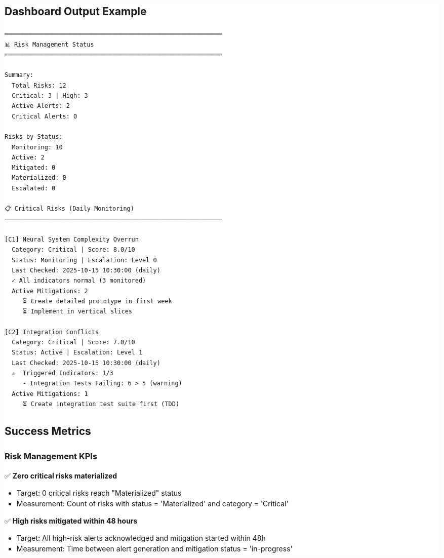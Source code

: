 ## Dashboard Output Example

```
════════════════════════════════════════════════════════════
📊 Risk Management Status
════════════════════════════════════════════════════════════

Summary:
  Total Risks: 12
  Critical: 3 | High: 3
  Active Alerts: 2
  Critical Alerts: 0

Risks by Status:
  Monitoring: 10
  Active: 2
  Mitigated: 0
  Materialized: 0
  Escalated: 0

📋 Critical Risks (Daily Monitoring)
────────────────────────────────────────────────────────────

[C1] Neural System Complexity Overrun
  Category: Critical | Score: 8.0/10
  Status: Monitoring | Escalation: Level 0
  Last Checked: 2025-10-15 10:30:00 (daily)
  ✓ All indicators normal (3 monitored)
  Active Mitigations: 2
     ⏳ Create detailed prototype in first week
     ⏳ Implement in vertical slices

[C2] Integration Conflicts
  Category: Critical | Score: 7.0/10
  Status: Active | Escalation: Level 1
  Last Checked: 2025-10-15 10:30:00 (daily)
  ⚠️  Triggered Indicators: 1/3
     - Integration Tests Failing: 6 > 5 (warning)
  Active Mitigations: 1
     ⏳ Create integration test suite first (TDD)
```

## Success Metrics

### Risk Management KPIs

✅ **Zero critical risks materialized**
- Target: 0 critical risks reach "Materialized" status
- Measurement: Count of risks with status = 'Materialized' and category = 'Critical'

✅ **High risks mitigated within 48 hours**
- Target: All high-risk alerts acknowledged and mitigation started within 48h
- Measurement: Time between alert generation and mitigation status = 'in-progress'
